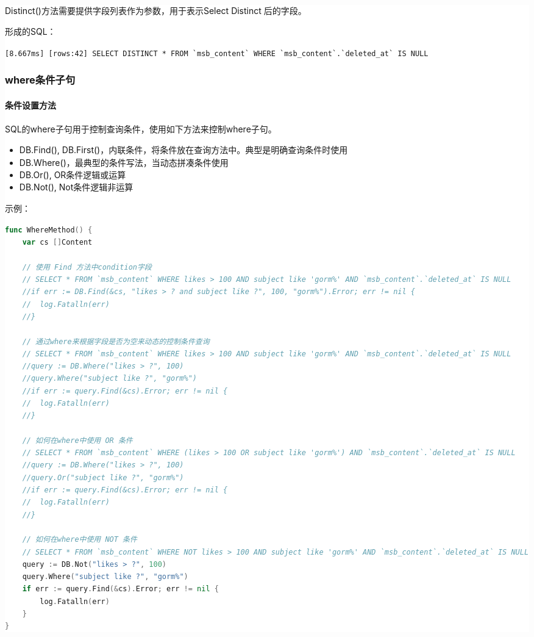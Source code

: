 Distinct()方法需要提供字段列表作为参数，用于表示Select Distinct 后的字段。

形成的SQL：

```mysql
[8.667ms] [rows:42] SELECT DISTINCT * FROM `msb_content` WHERE `msb_content`.`deleted_at` IS NULL

```

### where条件子句

#### 条件设置方法

SQL的where子句用于控制查询条件，使用如下方法来控制where子句。

- DB.Find(), DB.First()，内联条件，将条件放在查询方法中。典型是明确查询条件时使用
- DB.Where()，最典型的条件写法，当动态拼凑条件使用
- DB.Or(), OR条件逻辑或运算
- DB.Not(), Not条件逻辑非运算

示例：

```go
func WhereMethod() {
	var cs []Content

    // 使用 Find 方法中condition字段
	// SELECT * FROM `msb_content` WHERE likes > 100 AND subject like 'gorm%' AND `msb_content`.`deleted_at` IS NULL
	//if err := DB.Find(&cs, "likes > ? and subject like ?", 100, "gorm%").Error; err != nil {
	//	log.Fatalln(err)
	//}

    // 通过where来根据字段是否为空来动态的控制条件查询
	// SELECT * FROM `msb_content` WHERE likes > 100 AND subject like 'gorm%' AND `msb_content`.`deleted_at` IS NULL
	//query := DB.Where("likes > ?", 100)
	//query.Where("subject like ?", "gorm%")
	//if err := query.Find(&cs).Error; err != nil {
	//	log.Fatalln(err)
	//}

    // 如何在where中使用 OR 条件
	// SELECT * FROM `msb_content` WHERE (likes > 100 OR subject like 'gorm%') AND `msb_content`.`deleted_at` IS NULL
	//query := DB.Where("likes > ?", 100)
	//query.Or("subject like ?", "gorm%")
	//if err := query.Find(&cs).Error; err != nil {
	//	log.Fatalln(err)
	//}

    // 如何在where中使用 NOT 条件
	// SELECT * FROM `msb_content` WHERE NOT likes > 100 AND subject like 'gorm%' AND `msb_content`.`deleted_at` IS NULL
	query := DB.Not("likes > ?", 100)
	query.Where("subject like ?", "gorm%")
	if err := query.Find(&cs).Error; err != nil {
		log.Fatalln(err)
	}
}
```
